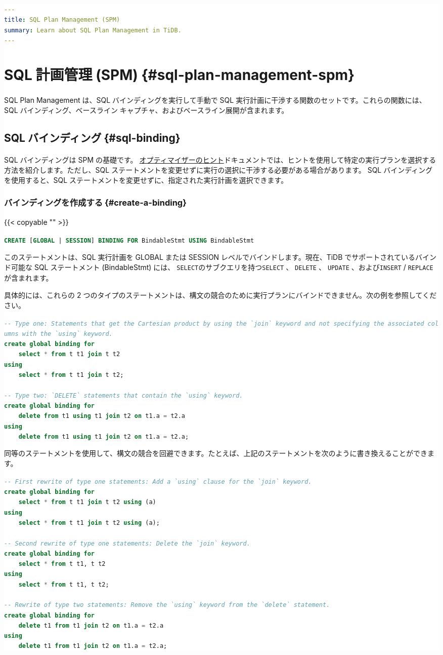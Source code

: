 ```yaml
---
title: SQL Plan Management (SPM)
summary: Learn about SQL Plan Management in TiDB.
---
```


# SQL 計画管理 (SPM) {#sql-plan-management-spm}

SQL Plan Management は、SQL バインディングを実行して手動で SQL 実行計画に干渉する関数のセットです。これらの関数には、SQL バインディング、ベースライン キャプチャ、およびベースライン展開が含まれます。

## SQL バインディング {#sql-binding}

SQL バインディングは SPM の基礎です。 [オプティマイザーのヒント](/optimizer-hints.md)ドキュメントでは、ヒントを使用して特定の実行プランを選択する方法を紹介します。ただし、SQL ステートメントを変更せずに実行の選択に干渉する必要がある場合があります。 SQL バインディングを使用すると、SQL ステートメントを変更せずに、指定された実行計画を選択できます。

### バインディングを作成する {#create-a-binding}

{{< copyable "" >}}

```sql
CREATE [GLOBAL | SESSION] BINDING FOR BindableStmt USING BindableStmt
```

このステートメントは、SQL 実行計画を GLOBAL または SESSION レベルでバインドします。現在、TiDB でサポートされているバインド可能な SQL ステートメント (BindableStmt) には、 `SELECT`のサブクエリを持つ`SELECT` 、 `DELETE` 、 `UPDATE` 、および`INSERT` / `REPLACE`が含まれます。

具体的には、これらの 2 つのタイプのステートメントは、構文の競合のために実行プランにバインドできません。次の例を参照してください。

```sql
-- Type one: Statements that get the Cartesian product by using the `join` keyword and not specifying the associated columns with the `using` keyword.
create global binding for
    select * from t t1 join t t2
using
    select * from t t1 join t t2;

-- Type two: `DELETE` statements that contain the `using` keyword.
create global binding for
    delete from t1 using t1 join t2 on t1.a = t2.a
using
    delete from t1 using t1 join t2 on t1.a = t2.a;
```

同等のステートメントを使用して、構文の競合を回避できます。たとえば、上記のステートメントを次のように書き換えることができます。

```sql
-- First rewrite of type one statements: Add a `using` clause for the `join` keyword.
create global binding for
    select * from t t1 join t t2 using (a)
using
    select * from t t1 join t t2 using (a);

-- Second rewrite of type one statements: Delete the `join` keyword.
create global binding for
    select * from t t1, t t2
using
    select * from t t1, t t2;

-- Rewrite of type two statements: Remove the `using` keyword from the `delete` statement.
create global binding for
    delete t1 from t1 join t2 on t1.a = t2.a
using
    delete t1 from t1 join t2 on t1.a = t2.a;
```
